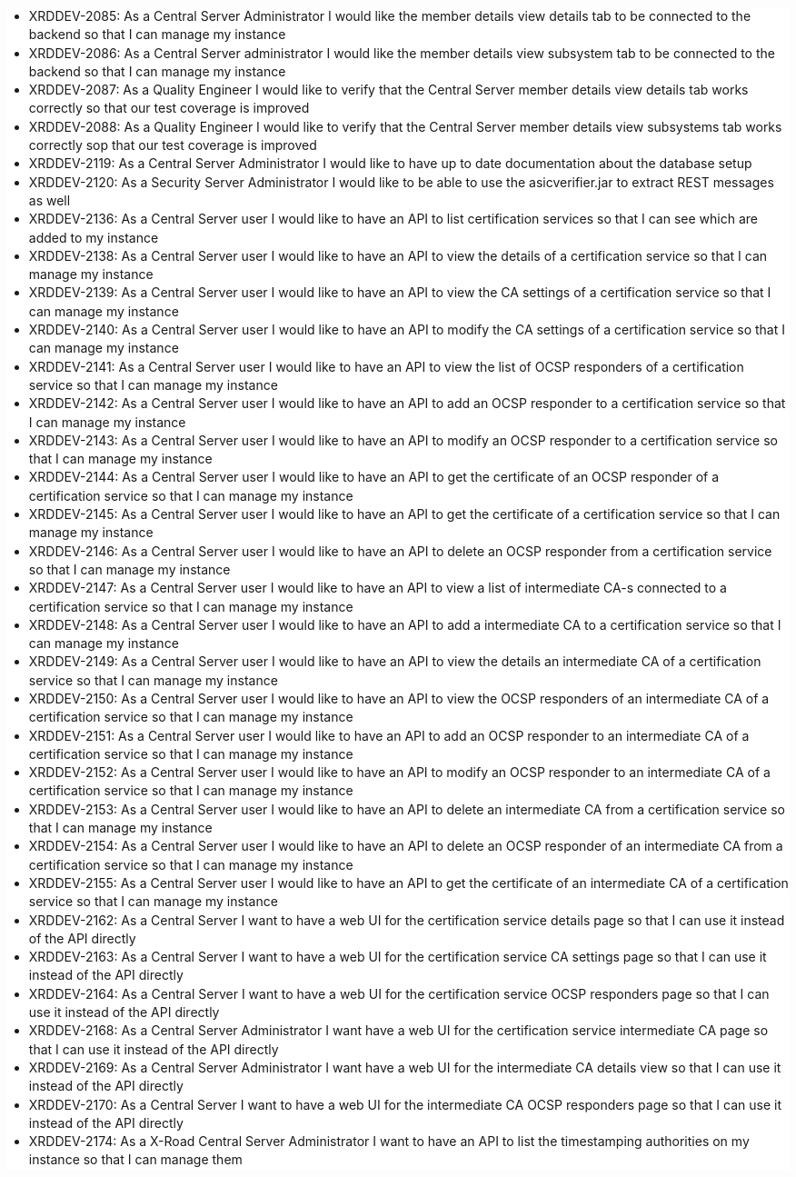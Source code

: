 - XRDDEV-2085: As a Central Server Administrator I would like the member details view details tab to be connected to the backend so that I can manage my instance
- XRDDEV-2086: As a Central Server administrator I would like the member details view subsystem tab to be connected to the backend so that I can manage my instance
- XRDDEV-2087: As a Quality Engineer I would like to verify that the Central Server member details view details tab works correctly so that our test coverage is improved
- XRDDEV-2088: As a Quality Engineer I would like to verify that the Central Server member details view subsystems tab works correctly sop that our test coverage is improved
- XRDDEV-2119: As a Central Server Administrator I would like to have up to date documentation about the database setup
- XRDDEV-2120: As a Security Server Administrator I would like to be able to use the asicverifier.jar to extract REST messages as well
- XRDDEV-2136: As a Central Server user I would like to have an API to list certification services so that I can see which are added to my instance
- XRDDEV-2138: As a Central Server user I would like to have an API to view the details of a certification service so that I can manage my instance
- XRDDEV-2139: As a Central Server user I would like to have an API to view the CA settings of a certification service so that I can manage my instance
- XRDDEV-2140: As a Central Server user I would like to have an API to modify the CA settings of a certification service so that I can manage my instance
- XRDDEV-2141: As a Central Server user I would like to have an API to view the list of OCSP responders of a certification service so that I can manage my instance
- XRDDEV-2142: As a Central Server user I would like to have an API to add an OCSP responder to a certification service so that I can manage my instance
- XRDDEV-2143: As a Central Server user I would like to have an API to modify an OCSP responder to a certification service so that I can manage my instance
- XRDDEV-2144: As a Central Server user I would like to have an API to get the certificate of an OCSP responder of a certification service so that I can manage my instance
- XRDDEV-2145: As a Central Server user I would like to have an API to get the certificate of a certification service so that I can manage my instance
- XRDDEV-2146: As a Central Server user I would like to have an API to delete an OCSP responder from a certification service so that I can manage my instance
- XRDDEV-2147: As a Central Server user I would like to have an API to view a list of intermediate CA-s connected to a certification service so that I can manage my instance
- XRDDEV-2148: As a Central Server user I would like to have an API to add a intermediate CA to a certification service so that I can manage my instance
- XRDDEV-2149: As a Central Server user I would like to have an API to view the details an intermediate CA of a certification service so that I can manage my instance
- XRDDEV-2150: As a Central Server user I would like to have an API to view the OCSP responders of an intermediate CA of a certification service so that I can manage my instance
- XRDDEV-2151: As a Central Server user I would like to have an API to add an OCSP responder to an intermediate CA of a certification service so that I can manage my instance
- XRDDEV-2152: As a Central Server user I would like to have an API to modify an OCSP responder to an intermediate CA of a certification service so that I can manage my instance
- XRDDEV-2153: As a Central Server user I would like to have an API to delete an intermediate CA from a certification service so that I can manage my instance
- XRDDEV-2154: As a Central Server user I would like to have an API to delete an OCSP responder of an intermediate CA from a certification service so that I can manage my instance
- XRDDEV-2155: As a Central Server user I would like to have an API to get the certificate of an intermediate CA of a certification service so that I can manage my instance
- XRDDEV-2162: As a Central Server I want to have a web UI for the certification service details page so that I can use it instead of the API directly
- XRDDEV-2163: As a Central Server I want to have a web UI for the certification service CA settings page so that I can use it instead of the API directly
- XRDDEV-2164: As a Central Server I want to have a web UI for the certification service OCSP responders page so that I can use it instead of the API directly
- XRDDEV-2168: As a Central Server Administrator I want have a web UI for the certification service intermediate CA page so that I can use it instead of the API directly
- XRDDEV-2169: As a Central Server Administrator I want have a web UI for the intermediate CA details view so that I can use it instead of the API directly
- XRDDEV-2170: As a Central Server I want to have a web UI for the intermediate CA OCSP responders page so that I can use it instead of the API directly
- XRDDEV-2174: As a X-Road Central Server Administrator I want to have an API to list the timestamping authorities on my instance so that I can manage them